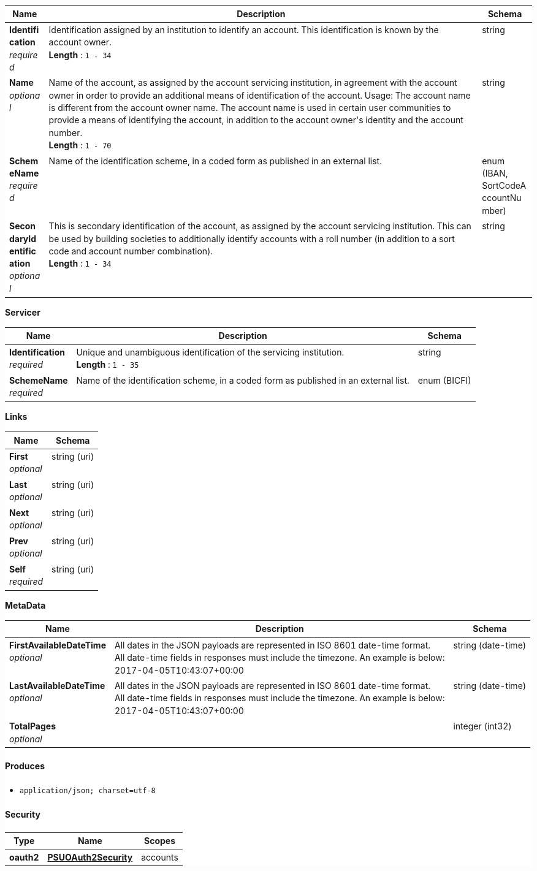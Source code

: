 |Name|Description|Schema|
|---|---|---|
|**Identification**  <br>*required*|Identification assigned by an institution to identify an account. This identification is known by the account owner.  <br>**Length** : `1 - 34`|string|
|**Name**  <br>*optional*|Name of the account, as assigned by the account servicing institution, in agreement with the account owner in order to provide an additional means of identification of the account. Usage: The account name is different from the account owner name. The account name is used in certain user communities to provide a means of identifying the account, in addition to the account owner's identity and the account number.  <br>**Length** : `1 - 70`|string|
|**SchemeName**  <br>*required*|Name of the identification scheme, in a coded form as published in an external list.|enum (IBAN, SortCodeAccountNumber)|
|**SecondaryIdentification**  <br>*optional*|This is secondary identification of the account, as assigned by the account servicing institution.  This can be used by building societies to additionally identify accounts with a roll number (in addition to a sort code and account number combination).  <br>**Length** : `1 - 34`|string|

<a name="account-servicer"></a>
**Servicer**

|Name|Description|Schema|
|---|---|---|
|**Identification**  <br>*required*|Unique and unambiguous identification of the servicing institution.  <br>**Length** : `1 - 35`|string|
|**SchemeName**  <br>*required*|Name of the identification scheme, in a coded form as published in an external list.|enum (BICFI)|

<a name="links"></a>
**Links**

|Name|Schema|
|---|---|
|**First**  <br>*optional*|string (uri)|
|**Last**  <br>*optional*|string (uri)|
|**Next**  <br>*optional*|string (uri)|
|**Prev**  <br>*optional*|string (uri)|
|**Self**  <br>*required*|string (uri)|

<a name="metadata"></a>
**MetaData**

|Name|Description|Schema|
|---|---|---|
|**FirstAvailableDateTime**  <br>*optional*|All dates in the JSON payloads are represented in ISO 8601 date-time format. <br>All date-time fields in responses must include the timezone. An example is below:<br>2017-04-05T10:43:07+00:00|string (date-time)|
|**LastAvailableDateTime**  <br>*optional*|All dates in the JSON payloads are represented in ISO 8601 date-time format. <br>All date-time fields in responses must include the timezone. An example is below:<br>2017-04-05T10:43:07+00:00|string (date-time)|
|**TotalPages**  <br>*optional*||integer (int32)|


#### Produces

* `application/json; charset=utf-8`


#### Security

|Type|Name|Scopes|
|---|---|---|
|**oauth2**|**[PSUOAuth2Security](#psuoauth2security)**|accounts|
